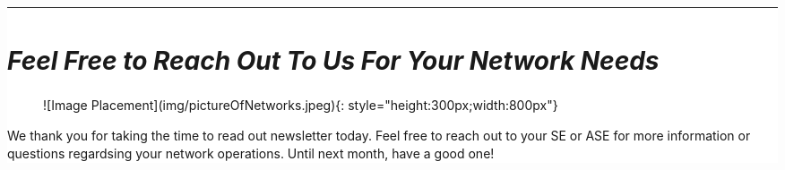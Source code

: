 
---
# *Feel Free to Reach Out To Us For Your Network Needs* 
<figure markdown>
![Image Placement](img/pictureOfNetworks.jpeg){: style="height:300px;width:800px"}  
    <figcaption></figcaption>
</figure>
We thank you for taking the time to read out newsletter today. Feel free to reach out to your SE or ASE for more information or questions regardsing your network operations. Until next month, have a good one! 